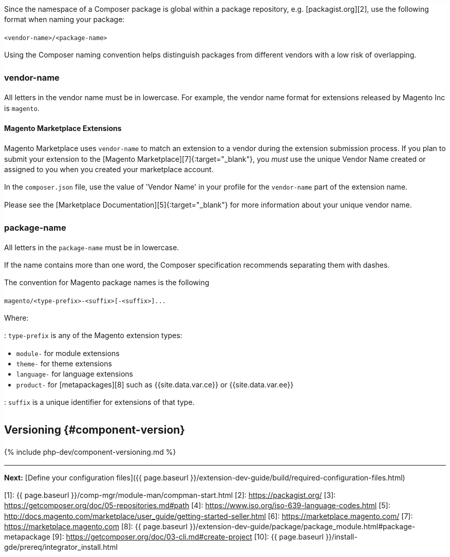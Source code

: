Since the namespace of a Composer package is global within a package repository, e.g. [packagist.org][2], use the following format when naming your package:

`<vendor-name>/<package-name>`

Using the Composer naming convention helps distinguish packages from different vendors with a low risk of overlapping.

### vendor-name

All letters in the vendor name must be in lowercase.
For example, the vendor name format for extensions released by Magento Inc is `magento`.

#### Magento Marketplace Extensions

Magento Marketplace uses `vendor-name` to match an extension to a vendor during the extension submission process.
If you plan to submit your extension to the [Magento Marketplace][7]{:target="_blank"}, you *must* use the unique Vendor Name created or assigned to you when you created your marketplace account.

In the `composer.json` file, use the value of 'Vendor Name' in your profile for the `vendor-name` part of the extension name.

Please see the [Marketplace Documentation][5]{:target="_blank"} for more information about your unique vendor name.

### package-name

All letters in the `package-name` must be in lowercase.

If the name contains more than one word, the Composer specification recommends separating them with dashes.

The convention for Magento package names is the following

`magento/<type-prefix>-<suffix>[-<suffix>]...`

Where:

: `type-prefix` is any of the Magento extension types:

  * `module-` for module extensions
  * `theme-` for theme extensions
  * `language-` for language extensions
  * `product-` for [metapackages][8] such as {{site.data.var.ce}} or {{site.data.var.ee}}

: `suffix` is a unique identifier for extensions of that type.

## Versioning {#component-version}
{% include php-dev/component-versioning.md %}

---

**Next:**
[Define your configuration files]({{ page.baseurl }}/extension-dev-guide/build/required-configuration-files.html)


[0]: https://getcomposer.org/
[1]: {{ page.baseurl }}/comp-mgr/module-man/compman-start.html
[2]: https://packagist.org/
[3]: https://getcomposer.org/doc/05-repositories.md#path
[4]: https://www.iso.org/iso-639-language-codes.html
[5]: http://docs.magento.com/marketplace/user_guide/getting-started-seller.html
[6]: https://marketplace.magento.com/
[7]: https://marketplace.magento.com
[8]: {{ page.baseurl }}/extension-dev-guide/package/package_module.html#package-metapackage
[9]: https://getcomposer.org/doc/03-cli.md#create-project
[10]: {{ page.baseurl }}/install-gde/prereq/integrator_install.html